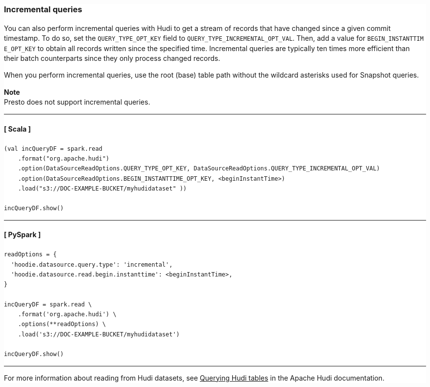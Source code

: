 ### Incremental queries<a name="emr-hudi-incremental-query"></a>

You can also perform incremental queries with Hudi to get a stream of records that have changed since a given commit timestamp\. To do so, set the `QUERY_TYPE_OPT_KEY` field to `QUERY_TYPE_INCREMENTAL_OPT_VAL`\. Then, add a value for `BEGIN_INSTANTTIME_OPT_KEY` to obtain all records written since the specified time\. Incremental queries are typically ten times more efficient than their batch counterparts since they only process changed records\.

When you perform incremental queries, use the root \(base\) table path without the wildcard asterisks used for Snapshot queries\.

**Note**  
Presto does not support incremental queries\.

------
#### [ Scala ]

```
(val incQueryDF = spark.read
    .format("org.apache.hudi")
    .option(DataSourceReadOptions.QUERY_TYPE_OPT_KEY, DataSourceReadOptions.QUERY_TYPE_INCREMENTAL_OPT_VAL)
    .option(DataSourceReadOptions.BEGIN_INSTANTTIME_OPT_KEY, <beginInstantTime>)
    .load("s3://DOC-EXAMPLE-BUCKET/myhudidataset" ))
     
incQueryDF.show()
```

------
#### [ PySpark ]

```
readOptions = {
  'hoodie.datasource.query.type': 'incremental',
  'hoodie.datasource.read.begin.instanttime': <beginInstantTime>,
}

incQueryDF = spark.read \
    .format('org.apache.hudi') \
    .options(**readOptions) \
    .load('s3://DOC-EXAMPLE-BUCKET/myhudidataset')
    
incQueryDF.show()
```

------

For more information about reading from Hudi datasets, see [Querying Hudi tables](https://hudi.apache.org/docs/querying_data.html) in the Apache Hudi documentation\.